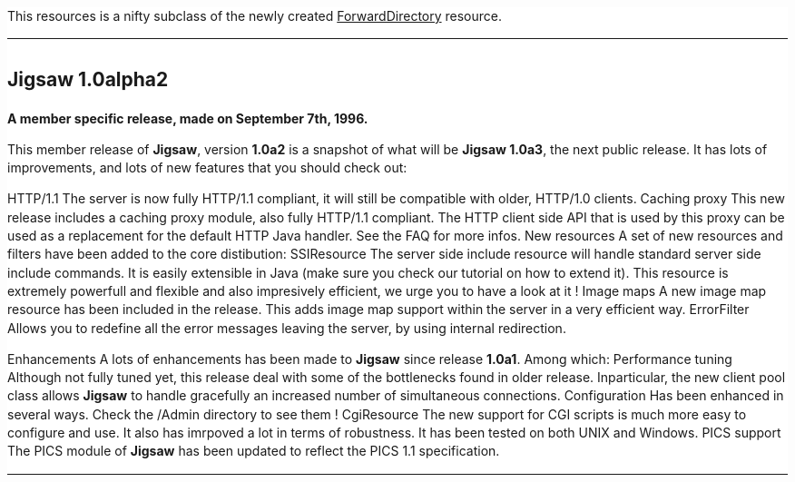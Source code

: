   This resources is a nifty subclass of the newly created [ForwardDirectory](User/Reference/w3c.jigsaw.proxy.ForwardDirectory.html)
  resource.

---

## Jigsaw 1.0alpha2

**A member specific release, made on September 7th, 1996.**

This member release of **Jigsaw**, version **1.0a2** is a snapshot of
what will be **Jigsaw 1.0a3**, the next public release. It has lots of
improvements, and lots of new features that you should check out:

HTTP/1.1
The server is now fully HTTP/1.1 compliant, it will still be
compatible with older, HTTP/1.0 clients.
Caching proxy
This new release includes a caching proxy module, also fully HTTP/1.1
compliant. The HTTP client side API that is used by this proxy can be
used as a replacement for the default HTTP Java handler. See the FAQ for
more infos.
New resources
A set of new resources and filters have been added to the core
distibution:
SSIResource
The server side include resource will handle standard server
side include commands. It is easily extensible in Java (make sure
you check our tutorial on how to extend it). This resource is
extremely powerfull and flexible and also impresively efficient,
we urge you to have a look at it !
Image maps
A new image map resource has been included in the release. This
adds image map support within the server in a very efficient
way.
ErrorFilter
Allows you to redefine all the error messages leaving the
server, by using internal redirection.

Enhancements
A lots of enhancements has been made to **Jigsaw** since release
**1.0a1**. Among which:
Performance tuning
Although not fully tuned yet, this release deal with some of the
bottlenecks found in older release. Inparticular, the new client
pool class allows **Jigsaw** to handle gracefully an increased
number of simultaneous connections.
Configuration
Has been enhanced in several ways. Check the /Admin directory to
see them !
CgiResource
The new support for CGI scripts is much more easy to configure
and use. It also has imrpoved a lot in terms of robustness. It has
been tested on both UNIX and Windows.
PICS support
The PICS module of **Jigsaw** has been updated to reflect the
PICS 1.1 specification.

---